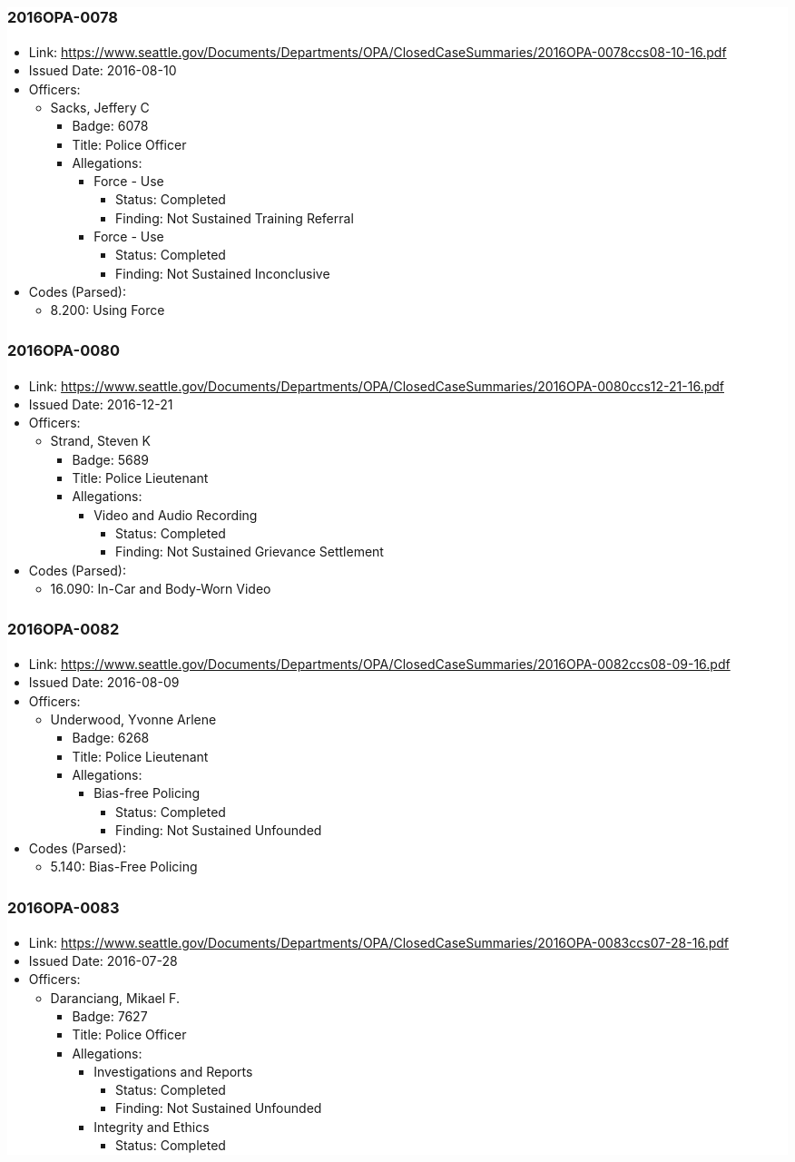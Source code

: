 ### 2016OPA-0078
* Link: https://www.seattle.gov/Documents/Departments/OPA/ClosedCaseSummaries/2016OPA-0078ccs08-10-16.pdf
* Issued Date: 2016-08-10
* Officers:
  * Sacks, Jeffery C
    * Badge: 6078
    * Title: Police Officer
    * Allegations:
      * Force - Use
        * Status: Completed
        * Finding: Not Sustained Training Referral
      * Force - Use
        * Status: Completed
        * Finding: Not Sustained Inconclusive
* Codes (Parsed):
  * 8.200: Using Force

### 2016OPA-0080
* Link: https://www.seattle.gov/Documents/Departments/OPA/ClosedCaseSummaries/2016OPA-0080ccs12-21-16.pdf
* Issued Date: 2016-12-21
* Officers:
  * Strand, Steven K
    * Badge: 5689
    * Title: Police Lieutenant
    * Allegations:
      * Video and Audio Recording
        * Status: Completed
        * Finding: Not Sustained Grievance Settlement
* Codes (Parsed):
  * 16.090: In-Car and Body-Worn Video

### 2016OPA-0082
* Link: https://www.seattle.gov/Documents/Departments/OPA/ClosedCaseSummaries/2016OPA-0082ccs08-09-16.pdf
* Issued Date: 2016-08-09
* Officers:
  * Underwood, Yvonne Arlene
    * Badge: 6268
    * Title: Police Lieutenant
    * Allegations:
      * Bias-free Policing
        * Status: Completed
        * Finding: Not Sustained Unfounded
* Codes (Parsed):
  * 5.140: Bias-Free Policing

### 2016OPA-0083
* Link: https://www.seattle.gov/Documents/Departments/OPA/ClosedCaseSummaries/2016OPA-0083ccs07-28-16.pdf
* Issued Date: 2016-07-28
* Officers:
  * Daranciang, Mikael F.
    * Badge: 7627
    * Title: Police Officer
    * Allegations:
      * Investigations and Reports
        * Status: Completed
        * Finding: Not Sustained Unfounded
      * Integrity and Ethics
        * Status: Completed